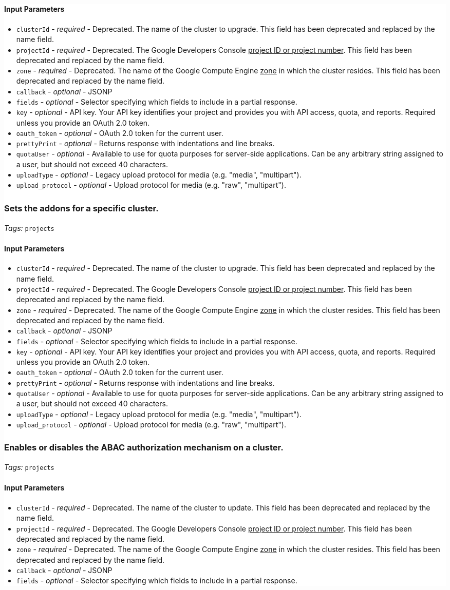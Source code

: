 #### Input Parameters
* `clusterId` - _required_ - Deprecated. The name of the cluster to upgrade.
This field has been deprecated and replaced by the name field.
* `projectId` - _required_ - Deprecated. The Google Developers Console [project ID or project
number](https://support.google.com/cloud/answer/6158840).
This field has been deprecated and replaced by the name field.
* `zone` - _required_ - Deprecated. The name of the Google Compute Engine
[zone](/compute/docs/zones#available) in which the cluster
resides.
This field has been deprecated and replaced by the name field.
* `callback` - _optional_ - JSONP
* `fields` - _optional_ - Selector specifying which fields to include in a partial response.
* `key` - _optional_ - API key. Your API key identifies your project and provides you with API access, quota, and reports. Required unless you provide an OAuth 2.0 token.
* `oauth_token` - _optional_ - OAuth 2.0 token for the current user.
* `prettyPrint` - _optional_ - Returns response with indentations and line breaks.
* `quotaUser` - _optional_ - Available to use for quota purposes for server-side applications. Can be any arbitrary string assigned to a user, but should not exceed 40 characters.
* `uploadType` - _optional_ - Legacy upload protocol for media (e.g. "media", "multipart").
* `upload_protocol` - _optional_ - Upload protocol for media (e.g. "raw", "multipart").

### Sets the addons for a specific cluster.

*Tags:* `projects`

#### Input Parameters
* `clusterId` - _required_ - Deprecated. The name of the cluster to upgrade.
This field has been deprecated and replaced by the name field.
* `projectId` - _required_ - Deprecated. The Google Developers Console [project ID or project
number](https://support.google.com/cloud/answer/6158840).
This field has been deprecated and replaced by the name field.
* `zone` - _required_ - Deprecated. The name of the Google Compute Engine
[zone](/compute/docs/zones#available) in which the cluster
resides.
This field has been deprecated and replaced by the name field.
* `callback` - _optional_ - JSONP
* `fields` - _optional_ - Selector specifying which fields to include in a partial response.
* `key` - _optional_ - API key. Your API key identifies your project and provides you with API access, quota, and reports. Required unless you provide an OAuth 2.0 token.
* `oauth_token` - _optional_ - OAuth 2.0 token for the current user.
* `prettyPrint` - _optional_ - Returns response with indentations and line breaks.
* `quotaUser` - _optional_ - Available to use for quota purposes for server-side applications. Can be any arbitrary string assigned to a user, but should not exceed 40 characters.
* `uploadType` - _optional_ - Legacy upload protocol for media (e.g. "media", "multipart").
* `upload_protocol` - _optional_ - Upload protocol for media (e.g. "raw", "multipart").

### Enables or disables the ABAC authorization mechanism on a cluster.

*Tags:* `projects`

#### Input Parameters
* `clusterId` - _required_ - Deprecated. The name of the cluster to update.
This field has been deprecated and replaced by the name field.
* `projectId` - _required_ - Deprecated. The Google Developers Console [project ID or project
number](https://support.google.com/cloud/answer/6158840).
This field has been deprecated and replaced by the name field.
* `zone` - _required_ - Deprecated. The name of the Google Compute Engine
[zone](/compute/docs/zones#available) in which the cluster
resides.
This field has been deprecated and replaced by the name field.
* `callback` - _optional_ - JSONP
* `fields` - _optional_ - Selector specifying which fields to include in a partial response.